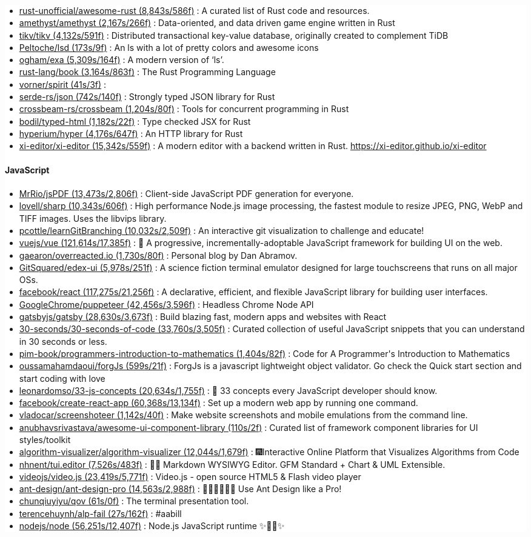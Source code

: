 * [rust-unofficial/awesome-rust (8,843s/586f)](https://github.com/rust-unofficial/awesome-rust) : A curated list of Rust code and resources.
* [amethyst/amethyst (2,167s/266f)](https://github.com/amethyst/amethyst) : Data-oriented, and data driven game engine written in Rust
* [tikv/tikv (4,132s/591f)](https://github.com/tikv/tikv) : Distributed transactional key-value database, originally created to complement TiDB
* [Peltoche/lsd (173s/9f)](https://github.com/Peltoche/lsd) : An ls with a lot of pretty colors and awesome icons
* [ogham/exa (5,309s/164f)](https://github.com/ogham/exa) : A modern version of ‘ls’.
* [rust-lang/book (3,164s/863f)](https://github.com/rust-lang/book) : The Rust Programming Language
* [vorner/spirit (41s/3f)](https://github.com/vorner/spirit) : 
* [serde-rs/json (742s/140f)](https://github.com/serde-rs/json) : Strongly typed JSON library for Rust
* [crossbeam-rs/crossbeam (1,204s/80f)](https://github.com/crossbeam-rs/crossbeam) : Tools for concurrent programming in Rust
* [bodil/typed-html (1,182s/22f)](https://github.com/bodil/typed-html) : Type checked JSX for Rust
* [hyperium/hyper (4,176s/647f)](https://github.com/hyperium/hyper) : An HTTP library for Rust
* [xi-editor/xi-editor (15,342s/559f)](https://github.com/xi-editor/xi-editor) : A modern editor with a backend written in Rust. https://xi-editor.github.io/xi-editor

#### JavaScript
* [MrRio/jsPDF (13,473s/2,806f)](https://github.com/MrRio/jsPDF) : Client-side JavaScript PDF generation for everyone.
* [lovell/sharp (10,343s/606f)](https://github.com/lovell/sharp) : High performance Node.js image processing, the fastest module to resize JPEG, PNG, WebP and TIFF images. Uses the libvips library.
* [pcottle/learnGitBranching (10,032s/2,509f)](https://github.com/pcottle/learnGitBranching) : An interactive git visualization to challenge and educate!
* [vuejs/vue (121,614s/17,385f)](https://github.com/vuejs/vue) : 🖖 A progressive, incrementally-adoptable JavaScript framework for building UI on the web.
* [gaearon/overreacted.io (1,730s/80f)](https://github.com/gaearon/overreacted.io) : Personal blog by Dan Abramov.
* [GitSquared/edex-ui (5,978s/251f)](https://github.com/GitSquared/edex-ui) : A science fiction terminal emulator designed for large touchscreens that runs on all major OSs.
* [facebook/react (117,275s/21,256f)](https://github.com/facebook/react) : A declarative, efficient, and flexible JavaScript library for building user interfaces.
* [GoogleChrome/puppeteer (42,456s/3,596f)](https://github.com/GoogleChrome/puppeteer) : Headless Chrome Node API
* [gatsbyjs/gatsby (28,630s/3,673f)](https://github.com/gatsbyjs/gatsby) : Build blazing fast, modern apps and websites with React
* [30-seconds/30-seconds-of-code (33,760s/3,505f)](https://github.com/30-seconds/30-seconds-of-code) : Curated collection of useful JavaScript snippets that you can understand in 30 seconds or less.
* [pim-book/programmers-introduction-to-mathematics (1,404s/82f)](https://github.com/pim-book/programmers-introduction-to-mathematics) : Code for A Programmer's Introduction to Mathematics
* [oussamahamdaoui/forgJs (599s/21f)](https://github.com/oussamahamdaoui/forgJs) : ForgJs is a javascript lightweight object validator. Go check the Quick start section and start coding with love
* [leonardomso/33-js-concepts (20,634s/1,755f)](https://github.com/leonardomso/33-js-concepts) : 📜 33 concepts every JavaScript developer should know.
* [facebook/create-react-app (60,368s/13,134f)](https://github.com/facebook/create-react-app) : Set up a modern web app by running one command.
* [vladocar/screenshoteer (1,142s/40f)](https://github.com/vladocar/screenshoteer) : Make website screenshots and mobile emulations from the command line.
* [anubhavsrivastava/awesome-ui-component-library (110s/2f)](https://github.com/anubhavsrivastava/awesome-ui-component-library) : Curated list of framework component libraries for UI styles/toolkit
* [algorithm-visualizer/algorithm-visualizer (12,044s/1,679f)](https://github.com/algorithm-visualizer/algorithm-visualizer) : 🎆Interactive Online Platform that Visualizes Algorithms from Code
* [nhnent/tui.editor (7,526s/483f)](https://github.com/nhnent/tui.editor) : 🍞📝 Markdown WYSIWYG Editor. GFM Standard + Chart & UML Extensible.
* [videojs/video.js (23,419s/5,771f)](https://github.com/videojs/video.js) : Video.js - open source HTML5 & Flash video player
* [ant-design/ant-design-pro (14,563s/2,988f)](https://github.com/ant-design/ant-design-pro) : 👨🏻‍💻👩🏻‍💻 Use Ant Design like a Pro!
* [chunqiuyiyu/qov (61s/0f)](https://github.com/chunqiuyiyu/qov) : The terminal presentation tool.
* [terencehuynh/alp-fail (27s/162f)](https://github.com/terencehuynh/alp-fail) : #aabill
* [nodejs/node (56,251s/12,407f)](https://github.com/nodejs/node) : Node.js JavaScript runtime ✨🐢🚀✨